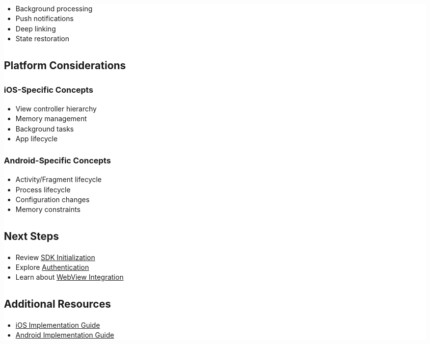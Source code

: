 - Background processing
- Push notifications
- Deep linking
- State restoration

## Platform Considerations

### iOS-Specific Concepts

- View controller hierarchy
- Memory management
- Background tasks
- App lifecycle

### Android-Specific Concepts

- Activity/Fragment lifecycle
- Process lifecycle
- Configuration changes
- Memory constraints

## Next Steps

- Review [SDK Initialization](../sdk-init.md)
- Explore [Authentication](../user-init.md)
- Learn about [WebView Integration](../webview-integration.md)

## Additional Resources

- [iOS Implementation Guide](../ios/implementation.md)
- [Android Implementation Guide](../android/implementation.md)
